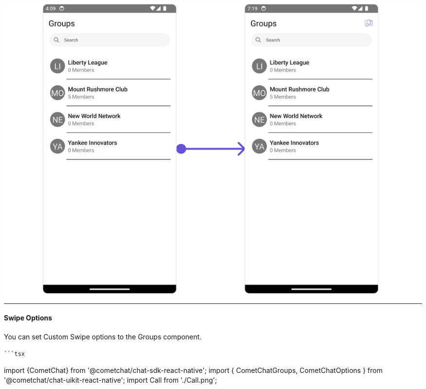 
</TabItem>

<TabItem value="android" label="Android">

![](../../assets/android/groups_app_bar_options_cometchat_screens.png)

</TabItem>

</Tabs>

---

#### Swipe Options

You can set Custom Swipe options to the Groups component.

<Tabs>

<TabItem value="tsx" label="App.tsx">

    ```tsx

import {CometChat} from '@cometchat/chat-sdk-react-native';
import { CometChatGroups, CometChatOptions } from '@cometchat/chat-uikit-react-native';
import Call from './Call.png';
